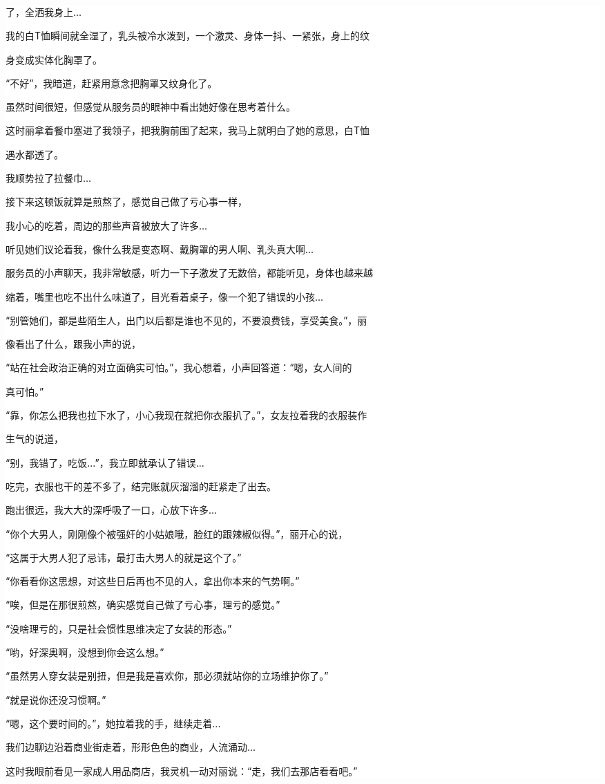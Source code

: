 了，全洒我身上...

我的白T恤瞬间就全湿了，乳头被冷水泼到，一个激灵、身体一抖、一紧张，身上的纹

身变成实体化胸罩了。

“不好”，我暗道，赶紧用意念把胸罩又纹身化了。

虽然时间很短，但感觉从服务员的眼神中看出她好像在思考着什么。

这时丽拿着餐巾塞进了我领子，把我胸前围了起来，我马上就明白了她的意思，白T恤

遇水都透了。

我顺势拉了拉餐巾...

接下来这顿饭就算是煎熬了，感觉自己做了亏心事一样，

我小心的吃着，周边的那些声音被放大了许多...

听见她们议论着我，像什么我是变态啊、戴胸罩的男人啊、乳头真大啊...

服务员的小声聊天，我非常敏感，听力一下子激发了无数倍，都能听见，身体也越来越

缩着，嘴里也吃不出什么味道了，目光看着桌子，像一个犯了错误的小孩...

“别管她们，都是些陌生人，出门以后都是谁也不见的，不要浪费钱，享受美食。”，丽

像看出了什么，跟我小声的说，

“站在社会政治正确的对立面确实可怕。”，我心想着，小声回答道：“嗯，女人间的

真可怕。”

“靠，你怎么把我也拉下水了，小心我现在就把你衣服扒了。”，女友拉着我的衣服装作

生气的说道，

“别，我错了，吃饭...”，我立即就承认了错误...

吃完，衣服也干的差不多了，结完账就灰溜溜的赶紧走了出去。

跑出很远，我大大的深呼吸了一口，心放下许多...

“你个大男人，刚刚像个被强奸的小姑娘哦，脸红的跟辣椒似得。”，丽开心的说，

“这属于大男人犯了忌讳，最打击大男人的就是这个了。”

“你看看你这思想，对这些日后再也不见的人，拿出你本来的气势啊。”

“唉，但是在那很煎熬，确实感觉自己做了亏心事，理亏的感觉。”

“没啥理亏的，只是社会惯性思维决定了女装的形态。”

“哟，好深奥啊，没想到你会这么想。”

“虽然男人穿女装是别扭，但是我是喜欢你，那必须就站你的立场维护你了。”

“就是说你还没习惯啊。”

“嗯，这个要时间的。”，她拉着我的手，继续走着...

我们边聊边沿着商业街走着，形形色色的商业，人流涌动...

这时我眼前看见一家成人用品商店，我灵机一动对丽说：“走，我们去那店看看吧。”

